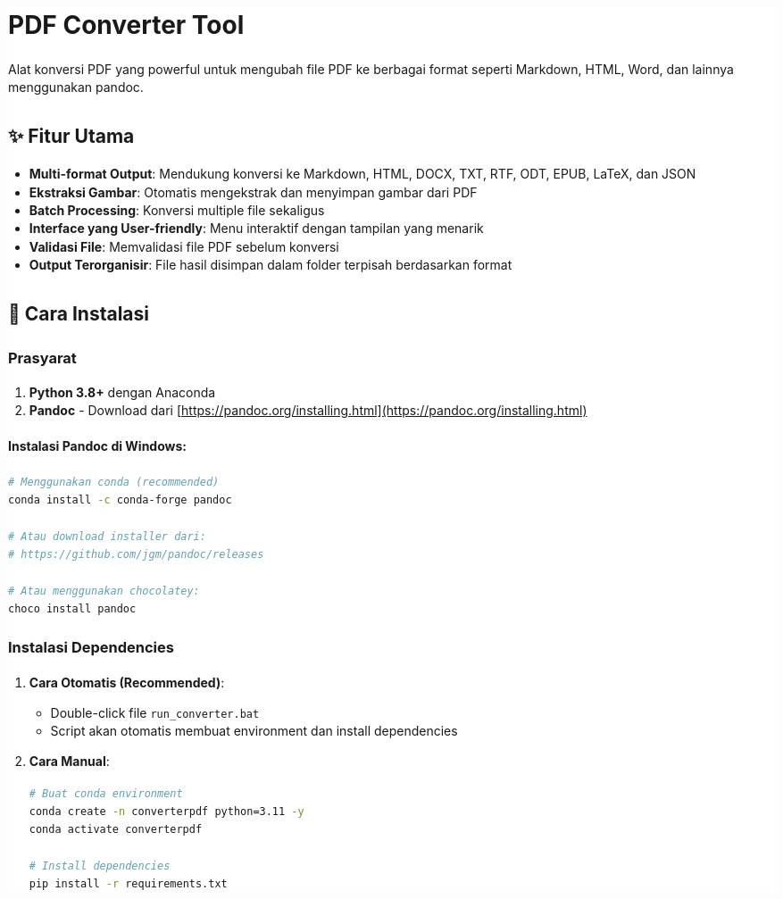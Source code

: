 # PDF Converter Tool

Alat konversi PDF yang powerful untuk mengubah file PDF ke berbagai format seperti Markdown, HTML, Word, dan lainnya menggunakan pandoc.

## ✨ Fitur Utama

- **Multi-format Output**: Mendukung konversi ke Markdown, HTML, DOCX, TXT, RTF, ODT, EPUB, LaTeX, dan JSON
- **Ekstraksi Gambar**: Otomatis mengekstrak dan menyimpan gambar dari PDF
- **Batch Processing**: Konversi multiple file sekaligus
- **Interface yang User-friendly**: Menu interaktif dengan tampilan yang menarik
- **Validasi File**: Memvalidasi file PDF sebelum konversi
- **Output Terorganisir**: File hasil disimpan dalam folder terpisah berdasarkan format

## 🚀 Cara Instalasi

### Prasyarat

1. **Python 3.8+** dengan Anaconda
2. **Pandoc** - Download dari [https://pandoc.org/installing.html](https://pandoc.org/installing.html)

#### Instalasi Pandoc di Windows:
```bash
# Menggunakan conda (recommended)
conda install -c conda-forge pandoc

# Atau download installer dari:
# https://github.com/jgm/pandoc/releases

# Atau menggunakan chocolatey:
choco install pandoc
```

### Instalasi Dependencies

1. **Cara Otomatis (Recommended)**:
   - Double-click file `run_converter.bat`
   - Script akan otomatis membuat environment dan install dependencies

2. **Cara Manual**:
   ```bash
   # Buat conda environment
   conda create -n converterpdf python=3.11 -y
   conda activate converterpdf
   
   # Install dependencies
   pip install -r requirements.txt
   ```

